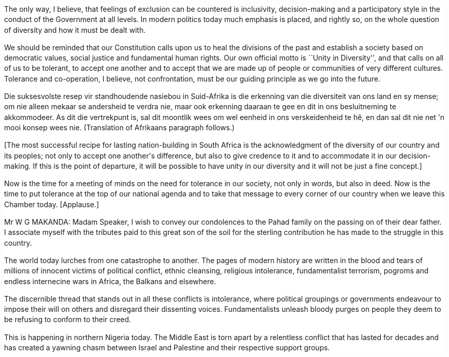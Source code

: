 The only way, I believe, that feelings of exclusion can be countered is
inclusivity, decision-making and a participatory style in the conduct of
the Government at all levels. In modern politics today much emphasis is
placed, and rightly so, on the whole question of diversity and how it must
be dealt with.

We should be reminded that our Constitution calls upon us to heal the
divisions of the past and establish a society based on democratic values,
social justice and fundamental human rights. Our own official motto is
``Unity in Diversity'', and that calls on all of us to be tolerant, to
accept one another and to accept that we are made up of people or
communities of very different cultures. Tolerance and co-operation, I
believe, not confrontation, must be our guiding principle as we go into the
future.

Die suksesvolste resep vir standhoudende nasiebou in Suid-Afrika is die
erkenning van die diversiteit van ons land en sy mense; om nie alleen
mekaar se andersheid te verdra nie, maar ook erkenning daaraan te gee en
dit in ons besluitneming te akkommodeer. As dit die vertrekpunt is, sal dit
moontlik wees om wel eenheid in ons verskeidenheid te hê, en dan sal dit
nie net 'n mooi konsep wees nie. (Translation of Afrikaans paragraph
follows.)

[The most successful recipe for lasting nation-building in South Africa is
the acknowledgment of the diversity of our country and its peoples; not
only to accept one another's difference, but also to give credence to it
and to accommodate it in our decision-making. If this is the point of
departure, it will be possible to have unity in our diversity and it will
not be just a fine concept.]

Now is the time for a meeting of minds on the need for tolerance in our
society, not only in words, but also in deed. Now is the time to put
tolerance at the top of our national agenda and to take that message to
every corner of our country when we leave this Chamber today. [Applause.]

Mr W G MAKANDA: Madam Speaker, I wish to convey our condolences to the
Pahad family on the passing on of their dear father. I associate myself
with the tributes paid to this great son of the soil for the sterling
contribution he has made to the struggle in this country.

The world today lurches from one catastrophe to another. The pages of
modern history are written in the blood and tears of millions of innocent
victims of political conflict, ethnic cleansing, religious intolerance,
fundamentalist terrorism, pogroms and endless internecine wars in Africa,
the Balkans and elsewhere.

The discernible thread that stands out in all these conflicts is
intolerance, where political groupings or governments endeavour to impose
their will on others and disregard their dissenting voices. Fundamentalists
unleash bloody purges on people they deem to be refusing to conform to
their creed.

This is happening in northern Nigeria today. The Middle East is torn apart
by a relentless conflict that has lasted for decades and has created a
yawning chasm between Israel and Palestine and their respective support
groups.
